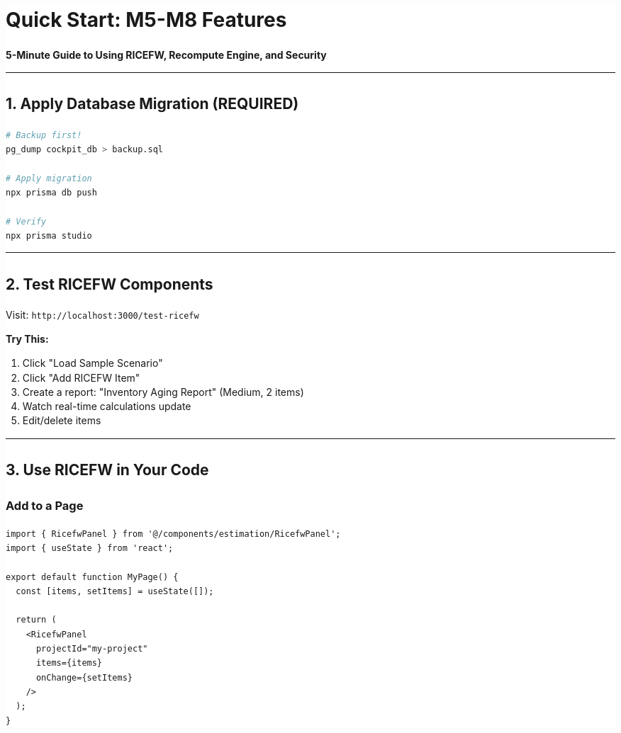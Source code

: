 # Quick Start: M5-M8 Features

**5-Minute Guide to Using RICEFW, Recompute Engine, and Security**

---

## 1. Apply Database Migration (REQUIRED)

```bash
# Backup first!
pg_dump cockpit_db > backup.sql

# Apply migration
npx prisma db push

# Verify
npx prisma studio
```

---

## 2. Test RICEFW Components

Visit: `http://localhost:3000/test-ricefw`

**Try This:**
1. Click "Load Sample Scenario"
2. Click "Add RICEFW Item"
3. Create a report: "Inventory Aging Report" (Medium, 2 items)
4. Watch real-time calculations update
5. Edit/delete items

---

## 3. Use RICEFW in Your Code

### Add to a Page

```tsx
import { RicefwPanel } from '@/components/estimation/RicefwPanel';
import { useState } from 'react';

export default function MyPage() {
  const [items, setItems] = useState([]);

  return (
    <RicefwPanel
      projectId="my-project"
      items={items}
      onChange={setItems}
    />
  );
}
```
